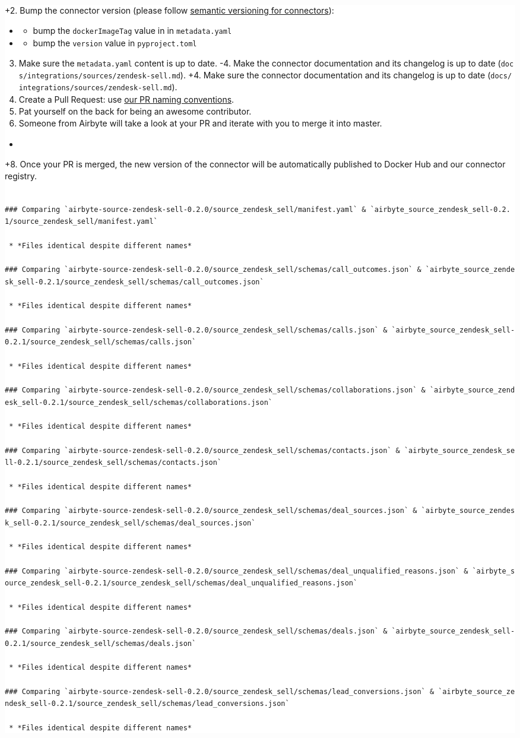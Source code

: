 +2. Bump the connector version (please follow [semantic versioning for connectors](https://docs.airbyte.com/contributing-to-airbyte/resources/pull-requests-handbook/#semantic-versioning-for-connectors)): 
+    - bump the `dockerImageTag` value in in `metadata.yaml`
+    - bump the `version` value in `pyproject.toml`
 3. Make sure the `metadata.yaml` content is up to date.
-4. Make the connector documentation and its changelog is up to date (`docs/integrations/sources/zendesk-sell.md`).
+4. Make sure the connector documentation and its changelog is up to date (`docs/integrations/sources/zendesk-sell.md`).
 5. Create a Pull Request: use [our PR naming conventions](https://docs.airbyte.com/contributing-to-airbyte/resources/pull-requests-handbook/#pull-request-title-convention).
 6. Pat yourself on the back for being an awesome contributor.
 7. Someone from Airbyte will take a look at your PR and iterate with you to merge it into master.
-
+8. Once your PR is merged, the new version of the connector will be automatically published to Docker Hub and our connector registry.
```

### Comparing `airbyte-source-zendesk-sell-0.2.0/source_zendesk_sell/manifest.yaml` & `airbyte_source_zendesk_sell-0.2.1/source_zendesk_sell/manifest.yaml`

 * *Files identical despite different names*

### Comparing `airbyte-source-zendesk-sell-0.2.0/source_zendesk_sell/schemas/call_outcomes.json` & `airbyte_source_zendesk_sell-0.2.1/source_zendesk_sell/schemas/call_outcomes.json`

 * *Files identical despite different names*

### Comparing `airbyte-source-zendesk-sell-0.2.0/source_zendesk_sell/schemas/calls.json` & `airbyte_source_zendesk_sell-0.2.1/source_zendesk_sell/schemas/calls.json`

 * *Files identical despite different names*

### Comparing `airbyte-source-zendesk-sell-0.2.0/source_zendesk_sell/schemas/collaborations.json` & `airbyte_source_zendesk_sell-0.2.1/source_zendesk_sell/schemas/collaborations.json`

 * *Files identical despite different names*

### Comparing `airbyte-source-zendesk-sell-0.2.0/source_zendesk_sell/schemas/contacts.json` & `airbyte_source_zendesk_sell-0.2.1/source_zendesk_sell/schemas/contacts.json`

 * *Files identical despite different names*

### Comparing `airbyte-source-zendesk-sell-0.2.0/source_zendesk_sell/schemas/deal_sources.json` & `airbyte_source_zendesk_sell-0.2.1/source_zendesk_sell/schemas/deal_sources.json`

 * *Files identical despite different names*

### Comparing `airbyte-source-zendesk-sell-0.2.0/source_zendesk_sell/schemas/deal_unqualified_reasons.json` & `airbyte_source_zendesk_sell-0.2.1/source_zendesk_sell/schemas/deal_unqualified_reasons.json`

 * *Files identical despite different names*

### Comparing `airbyte-source-zendesk-sell-0.2.0/source_zendesk_sell/schemas/deals.json` & `airbyte_source_zendesk_sell-0.2.1/source_zendesk_sell/schemas/deals.json`

 * *Files identical despite different names*

### Comparing `airbyte-source-zendesk-sell-0.2.0/source_zendesk_sell/schemas/lead_conversions.json` & `airbyte_source_zendesk_sell-0.2.1/source_zendesk_sell/schemas/lead_conversions.json`

 * *Files identical despite different names*
```